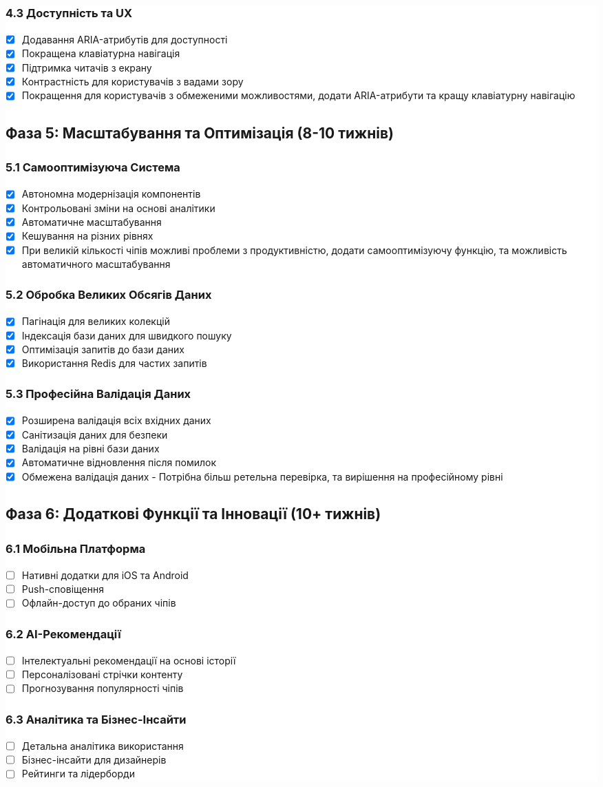 ### 4.3 Доступність та UX
- [x] Додавання ARIA-атрибутів для доступності
- [x] Покращена клавіатурна навігація
- [x] Підтримка читачів з екрану
- [x] Контрастність для користувачів з вадами зору
- [x] Покращення для користувачів з обмеженими можливостями, додати ARIA-атрибути та кращу клавіатурну навігацію

## Фаза 5: Масштабування та Оптимізація (8-10 тижнів)

### 5.1 Самооптимізуюча Система
- [x] Автономна модернізація компонентів
- [x] Контрольовані зміни на основі аналітики
- [x] Автоматичне масштабування
- [x] Кешування на різних рівнях
- [x] При великій кількості чіпів можливі проблеми з продуктивністю, додати самооптимізуючу функцію, та можливість автоматичного масштабування

### 5.2 Обробка Великих Обсягів Даних
- [x] Пагінація для великих колекцій
- [x] Індексація бази даних для швидкого пошуку
- [x] Оптимізація запитів до бази даних
- [x] Використання Redis для частих запитів

### 5.3 Професійна Валідація Даних
- [x] Розширена валідація всіх вхідних даних
- [x] Санітизація даних для безпеки
- [x] Валідація на рівні бази даних
- [x] Автоматичне відновлення після помилок
- [x] Обмежена валідація даних - Потрібна більш ретельна перевірка, та вирішення на професійному рівні

## Фаза 6: Додаткові Функції та Інновації (10+ тижнів)

### 6.1 Мобільна Платформа
- [ ] Нативні додатки для iOS та Android
- [ ] Push-сповіщення
- [ ] Офлайн-доступ до обраних чіпів

### 6.2 AI-Рекомендації
- [ ] Інтелектуальні рекомендації на основі історії
- [ ] Персоналізовані стрічки контенту
- [ ] Прогнозування популярності чіпів

### 6.3 Аналітика та Бізнес-Інсайти
- [ ] Детальна аналітика використання
- [ ] Бізнес-інсайти для дизайнерів
- [ ] Рейтинги та лідерборди
